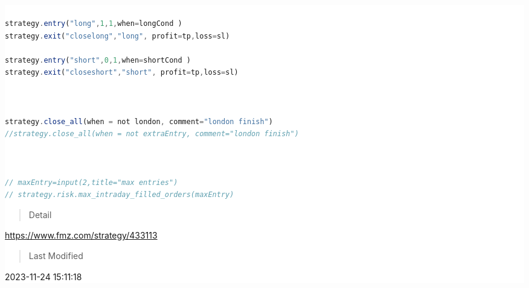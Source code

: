 ``` javascript

strategy.entry("long",1,1,when=longCond )
strategy.exit("closelong","long", profit=tp,loss=sl)
    
strategy.entry("short",0,1,when=shortCond )
strategy.exit("closeshort","short", profit=tp,loss=sl)



strategy.close_all(when = not london, comment="london finish")
//strategy.close_all(when = not extraEntry, comment="london finish")



// maxEntry=input(2,title="max entries")
// strategy.risk.max_intraday_filled_orders(maxEntry)


```

> Detail

https://www.fmz.com/strategy/433113

> Last Modified

2023-11-24 15:11:18

